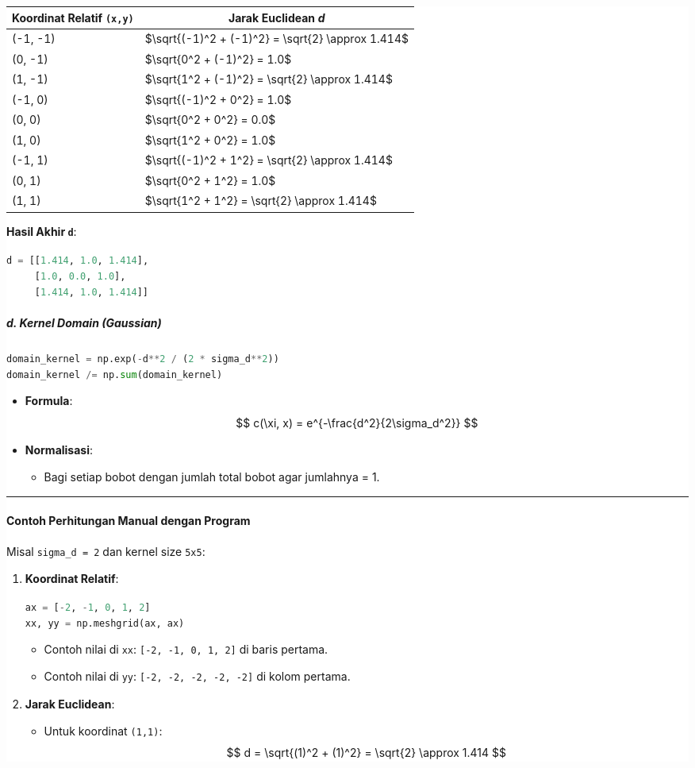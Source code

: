 | Koordinat Relatif `(x,y)` | Jarak Euclidean $d$ |
|--------------------------|-----------------------|
| (-1, -1)                 | $\sqrt{(-1)^2 + (-1)^2} = \sqrt{2} \approx 1.414$ |
| (0, -1)                  | $\sqrt{0^2 + (-1)^2} = 1.0$ |
| (1, -1)                  | $\sqrt{1^2 + (-1)^2} = \sqrt{2} \approx 1.414$ |
| (-1, 0)                  | $\sqrt{(-1)^2 + 0^2} = 1.0$ |
| (0, 0)                   | $\sqrt{0^2 + 0^2} = 0.0$ |
| (1, 0)                   | $\sqrt{1^2 + 0^2} = 1.0$ |
| (-1, 1)                  | $\sqrt{(-1)^2 + 1^2} = \sqrt{2} \approx 1.414$ |
| (0, 1)                   | $\sqrt{0^2 + 1^2} = 1.0$ |
| (1, 1)                   | $\sqrt{1^2 + 1^2} = \sqrt{2} \approx 1.414$ |

**Hasil Akhir `d`**:
```python
d = [[1.414, 1.0, 1.414],
     [1.0, 0.0, 1.0],
     [1.414, 1.0, 1.414]]
```

##### **d. Kernel Domain (Gaussian)**
```python
domain_kernel = np.exp(-d**2 / (2 * sigma_d**2))
domain_kernel /= np.sum(domain_kernel)
```
- **Formula**:
  $$
  c(\xi, x) = e^{-\frac{d^2}{2\sigma_d^2}}
  $$
  
- **Normalisasi**:

  - Bagi setiap bobot dengan jumlah total bobot agar jumlahnya = 1.

---

#### **Contoh Perhitungan Manual dengan Program**
Misal `sigma_d = 2` dan kernel size `5x5`:

1. **Koordinat Relatif**:

   ```python
   ax = [-2, -1, 0, 1, 2]
   xx, yy = np.meshgrid(ax, ax)
   ```
   
   - Contoh nilai di `xx`: `[-2, -1, 0, 1, 2]` di baris pertama.

   - Contoh nilai di `yy`: `[-2, -2, -2, -2, -2]` di kolom pertama.

3. **Jarak Euclidean**:
   - Untuk koordinat `(1,1)`:  
     $$
     d = \sqrt{(1)^2 + (1)^2} = \sqrt{2} \approx 1.414
     $$
